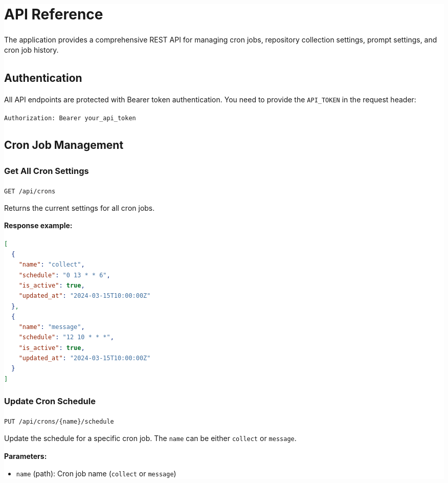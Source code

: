 # API Reference

The application provides a comprehensive REST API for managing cron jobs, repository collection settings, prompt settings, and cron job history.

## Authentication

All API endpoints are protected with Bearer token authentication. You need to provide the `API_TOKEN` in the request header:

```bash
Authorization: Bearer your_api_token
```

## Cron Job Management

### Get All Cron Settings

```http
GET /api/crons
```

Returns the current settings for all cron jobs.

**Response example:**

```json
[
  {
    "name": "collect",
    "schedule": "0 13 * * 6",
    "is_active": true,
    "updated_at": "2024-03-15T10:00:00Z"
  },
  {
    "name": "message",
    "schedule": "12 10 * * *",
    "is_active": true,
    "updated_at": "2024-03-15T10:00:00Z"
  }
]
```

### Update Cron Schedule

```http
PUT /api/crons/{name}/schedule
```

Update the schedule for a specific cron job. The `name` can be either `collect` or `message`.

**Parameters:**
- `name` (path): Cron job name (`collect` or `message`)
